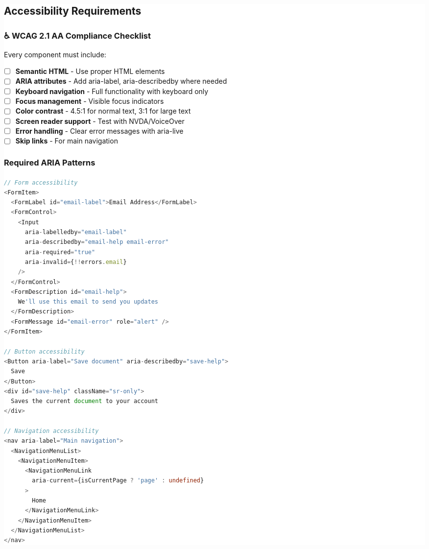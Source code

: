 ## Accessibility Requirements

### ♿ WCAG 2.1 AA Compliance Checklist

Every component must include:
- [ ] **Semantic HTML** - Use proper HTML elements
- [ ] **ARIA attributes** - Add aria-label, aria-describedby where needed
- [ ] **Keyboard navigation** - Full functionality with keyboard only
- [ ] **Focus management** - Visible focus indicators
- [ ] **Color contrast** - 4.5:1 for normal text, 3:1 for large text
- [ ] **Screen reader support** - Test with NVDA/VoiceOver
- [ ] **Error handling** - Clear error messages with aria-live
- [ ] **Skip links** - For main navigation

### Required ARIA Patterns
```typescript
// Form accessibility
<FormItem>
  <FormLabel id="email-label">Email Address</FormLabel>
  <FormControl>
    <Input 
      aria-labelledby="email-label"
      aria-describedby="email-help email-error"
      aria-required="true"
      aria-invalid={!!errors.email}
    />
  </FormControl>
  <FormDescription id="email-help">
    We'll use this email to send you updates
  </FormDescription>
  <FormMessage id="email-error" role="alert" />
</FormItem>

// Button accessibility
<Button aria-label="Save document" aria-describedby="save-help">
  Save
</Button>
<div id="save-help" className="sr-only">
  Saves the current document to your account
</div>

// Navigation accessibility
<nav aria-label="Main navigation">
  <NavigationMenuList>
    <NavigationMenuItem>
      <NavigationMenuLink 
        aria-current={isCurrentPage ? 'page' : undefined}
      >
        Home
      </NavigationMenuLink>
    </NavigationMenuItem>
  </NavigationMenuList>
</nav>
```
